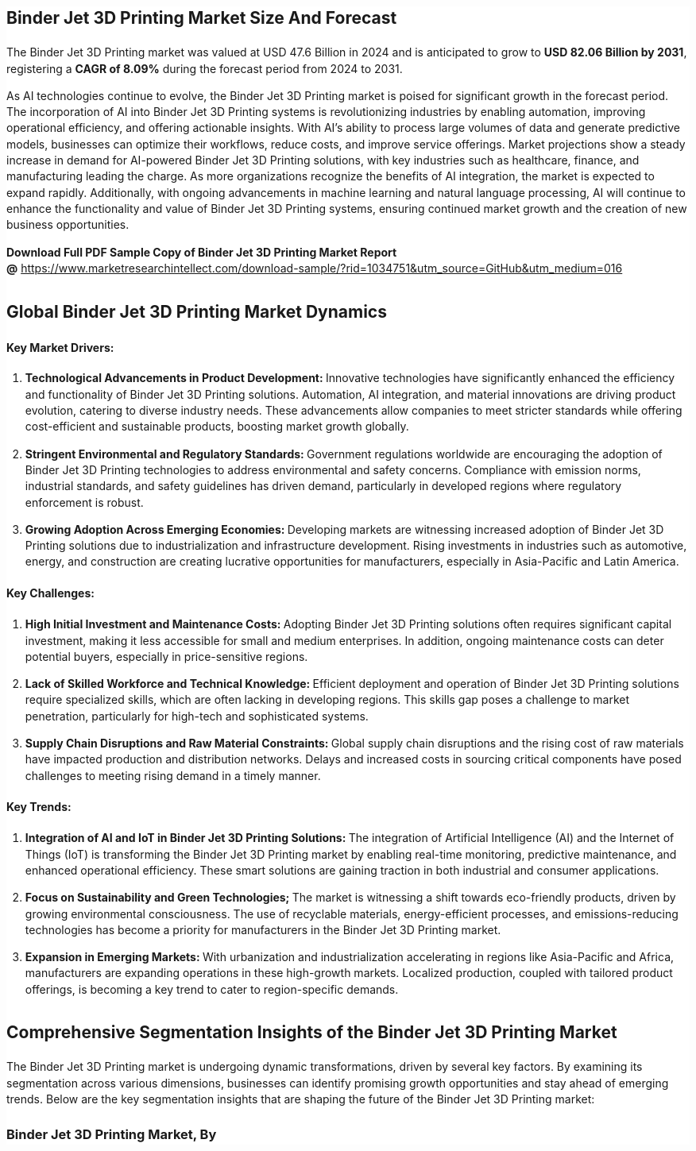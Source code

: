 <h2>Binder Jet 3D Printing Market Size And Forecast</h2><p>The Binder Jet 3D Printing market was valued at USD 47.6 Billion in 2024 and is anticipated to grow to <strong>USD 82.06 Billion by 2031</strong>, registering a <strong>CAGR of 8.09%</strong> during the forecast period from 2024 to 2031.</p><p>As AI technologies continue to evolve, the Binder Jet 3D Printing market is poised for significant growth in the forecast period. The incorporation of AI into Binder Jet 3D Printing systems is revolutionizing industries by enabling automation, improving operational efficiency, and offering actionable insights. With AI’s ability to process large volumes of data and generate predictive models, businesses can optimize their workflows, reduce costs, and improve service offerings. Market projections show a steady increase in demand for AI-powered Binder Jet 3D Printing solutions, with key industries such as healthcare, finance, and manufacturing leading the charge. As more organizations recognize the benefits of AI integration, the market is expected to expand rapidly. Additionally, with ongoing advancements in machine learning and natural language processing, AI will continue to enhance the functionality and value of Binder Jet 3D Printing systems, ensuring continued market growth and the creation of new business opportunities.</p><p><strong>Download Full PDF Sample Copy of Binder Jet 3D Printing Market Report @</strong>&nbsp;<a href="https://www.marketresearchintellect.com/download-sample/?rid=1034751&amp;utm_source=GitHub&amp;utm_medium=016">https://www.marketresearchintellect.com/download-sample/?rid=1034751&amp;utm_source=GitHub&amp;utm_medium=016</a></p><h2>Global Binder Jet 3D Printing Market Dynamics</h2><h4><strong>Key Market Drivers:</strong></h4><ol><li><p><strong>Technological Advancements in Product Development:&nbsp;</strong>Innovative technologies have significantly enhanced the efficiency and functionality of Binder Jet 3D Printing solutions. Automation, AI integration, and material innovations are driving product evolution, catering to diverse industry needs. These advancements allow companies to meet stricter standards while offering cost-efficient and sustainable products, boosting market growth globally.</p></li><li><p><strong>Stringent Environmental and Regulatory Standards:&nbsp;</strong>Government regulations worldwide are encouraging the adoption of Binder Jet 3D Printing technologies to address environmental and safety concerns. Compliance with emission norms, industrial standards, and safety guidelines has driven demand, particularly in developed regions where regulatory enforcement is robust.</p></li><li><p><strong>Growing Adoption Across Emerging Economies:&nbsp;</strong>Developing markets are witnessing increased adoption of Binder Jet 3D Printing solutions due to industrialization and infrastructure development. Rising investments in industries such as automotive, energy, and construction are creating lucrative opportunities for manufacturers, especially in Asia-Pacific and Latin America.</p></li></ol><h4><strong>Key Challenges:</strong></h4><ol><li><p><strong>High Initial Investment and Maintenance Costs:&nbsp;</strong>Adopting Binder Jet 3D Printing solutions often requires significant capital investment, making it less accessible for small and medium enterprises. In addition, ongoing maintenance costs can deter potential buyers, especially in price-sensitive regions.</p></li><li><p><strong>Lack of Skilled Workforce and Technical Knowledge:&nbsp;</strong>Efficient deployment and operation of Binder Jet 3D Printing solutions require specialized skills, which are often lacking in developing regions. This skills gap poses a challenge to market penetration, particularly for high-tech and sophisticated systems.</p></li><li><p><strong>Supply Chain Disruptions and Raw Material Constraints:&nbsp;</strong>Global supply chain disruptions and the rising cost of raw materials have impacted production and distribution networks. Delays and increased costs in sourcing critical components have posed challenges to meeting rising demand in a timely manner.</p></li></ol><h4><strong>Key Trends:</strong></h4><ol><li><p><strong>Integration of AI and IoT in Binder Jet 3D Printing Solutions:&nbsp;</strong>The integration of Artificial Intelligence (AI) and the Internet of Things (IoT) is transforming the Binder Jet 3D Printing market by enabling real-time monitoring, predictive maintenance, and enhanced operational efficiency. These smart solutions are gaining traction in both industrial and consumer applications.</p></li><li><p><strong>Focus on Sustainability and Green Technologies;&nbsp;</strong>The market is witnessing a shift towards eco-friendly products, driven by growing environmental consciousness. The use of recyclable materials, energy-efficient processes, and emissions-reducing technologies has become a priority for manufacturers in the Binder Jet 3D Printing market.</p></li><li><p><strong>Expansion in Emerging Markets:&nbsp;</strong>With urbanization and industrialization accelerating in regions like Asia-Pacific and Africa, manufacturers are expanding operations in these high-growth markets. Localized production, coupled with tailored product offerings, is becoming a key trend to cater to region-specific demands.</p></li></ol><div class="article-main__content" data-test-id="publishing-text-block"><h2>Comprehensive Segmentation Insights of the Binder Jet 3D Printing Market</h2><p>The Binder Jet 3D Printing market is undergoing dynamic transformations, driven by several key factors. By examining its segmentation across various dimensions, businesses can identify promising growth opportunities and stay ahead of emerging trends. Below are the key segmentation insights that are shaping the future of the Binder Jet 3D Printing market:</p><h3><strong>Binder Jet 3D Printing Market, By